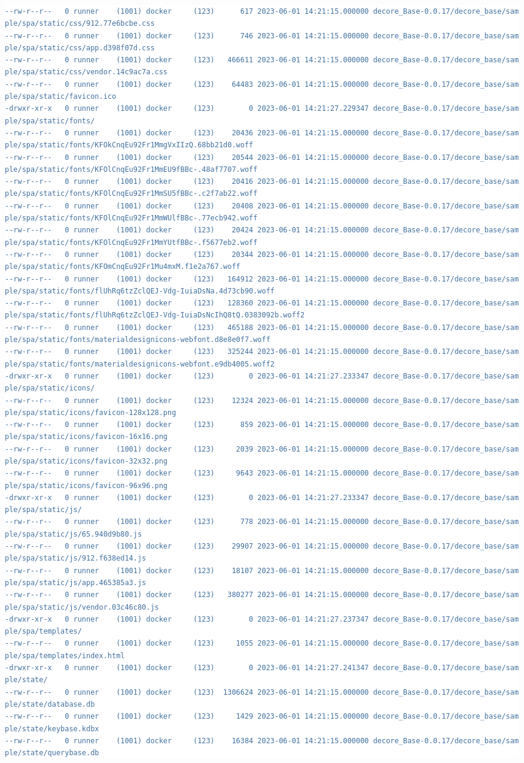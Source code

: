 ```diff
--rw-r--r--   0 runner    (1001) docker     (123)      617 2023-06-01 14:21:15.000000 decore_Base-0.0.17/decore_base/sample/spa/static/css/912.77e6bcbe.css
--rw-r--r--   0 runner    (1001) docker     (123)      746 2023-06-01 14:21:15.000000 decore_Base-0.0.17/decore_base/sample/spa/static/css/app.d398f07d.css
--rw-r--r--   0 runner    (1001) docker     (123)   466611 2023-06-01 14:21:15.000000 decore_Base-0.0.17/decore_base/sample/spa/static/css/vendor.14c9ac7a.css
--rw-r--r--   0 runner    (1001) docker     (123)    64483 2023-06-01 14:21:15.000000 decore_Base-0.0.17/decore_base/sample/spa/static/favicon.ico
-drwxr-xr-x   0 runner    (1001) docker     (123)        0 2023-06-01 14:21:27.229347 decore_Base-0.0.17/decore_base/sample/spa/static/fonts/
--rw-r--r--   0 runner    (1001) docker     (123)    20436 2023-06-01 14:21:15.000000 decore_Base-0.0.17/decore_base/sample/spa/static/fonts/KFOkCnqEu92Fr1MmgVxIIzQ.68bb21d0.woff
--rw-r--r--   0 runner    (1001) docker     (123)    20544 2023-06-01 14:21:15.000000 decore_Base-0.0.17/decore_base/sample/spa/static/fonts/KFOlCnqEu92Fr1MmEU9fBBc-.48af7707.woff
--rw-r--r--   0 runner    (1001) docker     (123)    20416 2023-06-01 14:21:15.000000 decore_Base-0.0.17/decore_base/sample/spa/static/fonts/KFOlCnqEu92Fr1MmSU5fBBc-.c2f7ab22.woff
--rw-r--r--   0 runner    (1001) docker     (123)    20408 2023-06-01 14:21:15.000000 decore_Base-0.0.17/decore_base/sample/spa/static/fonts/KFOlCnqEu92Fr1MmWUlfBBc-.77ecb942.woff
--rw-r--r--   0 runner    (1001) docker     (123)    20424 2023-06-01 14:21:15.000000 decore_Base-0.0.17/decore_base/sample/spa/static/fonts/KFOlCnqEu92Fr1MmYUtfBBc-.f5677eb2.woff
--rw-r--r--   0 runner    (1001) docker     (123)    20344 2023-06-01 14:21:15.000000 decore_Base-0.0.17/decore_base/sample/spa/static/fonts/KFOmCnqEu92Fr1Mu4mxM.f1e2a767.woff
--rw-r--r--   0 runner    (1001) docker     (123)   164912 2023-06-01 14:21:15.000000 decore_Base-0.0.17/decore_base/sample/spa/static/fonts/flUhRq6tzZclQEJ-Vdg-IuiaDsNa.4d73cb90.woff
--rw-r--r--   0 runner    (1001) docker     (123)   128360 2023-06-01 14:21:15.000000 decore_Base-0.0.17/decore_base/sample/spa/static/fonts/flUhRq6tzZclQEJ-Vdg-IuiaDsNcIhQ8tQ.0383092b.woff2
--rw-r--r--   0 runner    (1001) docker     (123)   465188 2023-06-01 14:21:15.000000 decore_Base-0.0.17/decore_base/sample/spa/static/fonts/materialdesignicons-webfont.d8e8e0f7.woff
--rw-r--r--   0 runner    (1001) docker     (123)   325244 2023-06-01 14:21:15.000000 decore_Base-0.0.17/decore_base/sample/spa/static/fonts/materialdesignicons-webfont.e9db4005.woff2
-drwxr-xr-x   0 runner    (1001) docker     (123)        0 2023-06-01 14:21:27.233347 decore_Base-0.0.17/decore_base/sample/spa/static/icons/
--rw-r--r--   0 runner    (1001) docker     (123)    12324 2023-06-01 14:21:15.000000 decore_Base-0.0.17/decore_base/sample/spa/static/icons/favicon-128x128.png
--rw-r--r--   0 runner    (1001) docker     (123)      859 2023-06-01 14:21:15.000000 decore_Base-0.0.17/decore_base/sample/spa/static/icons/favicon-16x16.png
--rw-r--r--   0 runner    (1001) docker     (123)     2039 2023-06-01 14:21:15.000000 decore_Base-0.0.17/decore_base/sample/spa/static/icons/favicon-32x32.png
--rw-r--r--   0 runner    (1001) docker     (123)     9643 2023-06-01 14:21:15.000000 decore_Base-0.0.17/decore_base/sample/spa/static/icons/favicon-96x96.png
-drwxr-xr-x   0 runner    (1001) docker     (123)        0 2023-06-01 14:21:27.233347 decore_Base-0.0.17/decore_base/sample/spa/static/js/
--rw-r--r--   0 runner    (1001) docker     (123)      778 2023-06-01 14:21:15.000000 decore_Base-0.0.17/decore_base/sample/spa/static/js/65.940d9b80.js
--rw-r--r--   0 runner    (1001) docker     (123)    29907 2023-06-01 14:21:15.000000 decore_Base-0.0.17/decore_base/sample/spa/static/js/912.f638ed14.js
--rw-r--r--   0 runner    (1001) docker     (123)    18107 2023-06-01 14:21:15.000000 decore_Base-0.0.17/decore_base/sample/spa/static/js/app.465385a3.js
--rw-r--r--   0 runner    (1001) docker     (123)   380277 2023-06-01 14:21:15.000000 decore_Base-0.0.17/decore_base/sample/spa/static/js/vendor.03c46c80.js
-drwxr-xr-x   0 runner    (1001) docker     (123)        0 2023-06-01 14:21:27.237347 decore_Base-0.0.17/decore_base/sample/spa/templates/
--rw-r--r--   0 runner    (1001) docker     (123)     1055 2023-06-01 14:21:15.000000 decore_Base-0.0.17/decore_base/sample/spa/templates/index.html
-drwxr-xr-x   0 runner    (1001) docker     (123)        0 2023-06-01 14:21:27.241347 decore_Base-0.0.17/decore_base/sample/state/
--rw-r--r--   0 runner    (1001) docker     (123)  1306624 2023-06-01 14:21:15.000000 decore_Base-0.0.17/decore_base/sample/state/database.db
--rw-r--r--   0 runner    (1001) docker     (123)     1429 2023-06-01 14:21:15.000000 decore_Base-0.0.17/decore_base/sample/state/keybase.kdbx
--rw-r--r--   0 runner    (1001) docker     (123)    16384 2023-06-01 14:21:15.000000 decore_Base-0.0.17/decore_base/sample/state/querybase.db
```